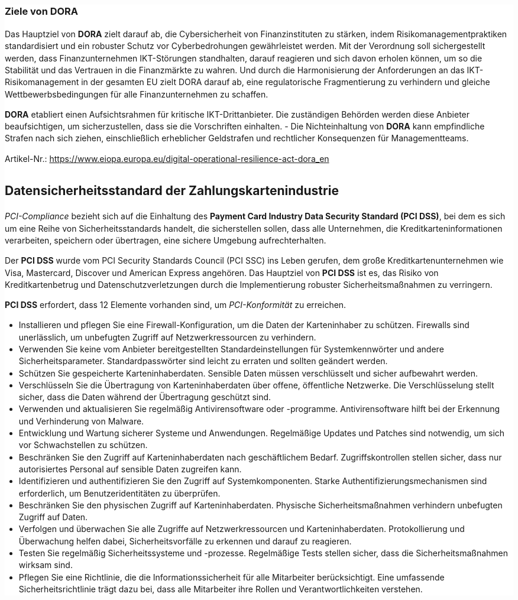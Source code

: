 ### Ziele von DORA

Das Hauptziel von **DORA** zielt darauf ab, die Cybersicherheit von Finanzinstituten zu stärken, indem Risikomanagementpraktiken standardisiert und ein robuster Schutz vor Cyberbedrohungen gewährleistet werden. Mit der Verordnung soll sichergestellt werden, dass Finanzunternehmen IKT-Störungen standhalten, darauf reagieren und sich davon erholen können, um so die Stabilität und das Vertrauen in die Finanzmärkte zu wahren. Und durch die Harmonisierung der Anforderungen an das IKT-Risikomanagement in der gesamten EU zielt DORA darauf ab, eine regulatorische Fragmentierung zu verhindern und gleiche Wettbewerbsbedingungen für alle Finanzunternehmen zu schaffen.

**DORA** etabliert einen Aufsichtsrahmen für kritische IKT-Drittanbieter. Die zuständigen Behörden werden diese Anbieter beaufsichtigen, um sicherzustellen, dass sie die Vorschriften einhalten. - Die Nichteinhaltung von **DORA** kann empfindliche Strafen nach sich ziehen, einschließlich erheblicher Geldstrafen und rechtlicher Konsequenzen für Managementteams.

Artikel-Nr.: <https://www.eiopa.europa.eu/digital-operational-resilience-act-dora_en>

## Datensicherheitsstandard der Zahlungskartenindustrie

*PCI-Compliance* bezieht sich auf die Einhaltung des **Payment Card Industry Data Security Standard (PCI DSS)**, bei dem es sich um eine Reihe von Sicherheitsstandards handelt, die sicherstellen sollen, dass alle Unternehmen, die Kreditkarteninformationen verarbeiten, speichern oder übertragen, eine sichere Umgebung aufrechterhalten.

Der **PCI DSS** wurde vom PCI Security Standards Council (PCI SSC) ins Leben gerufen, dem große Kreditkartenunternehmen wie Visa, Mastercard, Discover und American Express angehören. Das Hauptziel von **PCI DSS** ist es, das Risiko von Kreditkartenbetrug und Datenschutzverletzungen durch die Implementierung robuster Sicherheitsmaßnahmen zu verringern.

**PCI DSS** erfordert, dass 12 Elemente vorhanden sind, um *PCI-Konformität* zu erreichen.

* Installieren und pflegen Sie eine Firewall-Konfiguration, um die Daten der Karteninhaber zu schützen. Firewalls sind unerlässlich, um unbefugten Zugriff auf Netzwerkressourcen zu verhindern.
* Verwenden Sie keine vom Anbieter bereitgestellten Standardeinstellungen für Systemkennwörter und andere Sicherheitsparameter. Standardpasswörter sind leicht zu erraten und sollten geändert werden.
* Schützen Sie gespeicherte Karteninhaberdaten. Sensible Daten müssen verschlüsselt und sicher aufbewahrt werden.
* Verschlüsseln Sie die Übertragung von Karteninhaberdaten über offene, öffentliche Netzwerke. Die Verschlüsselung stellt sicher, dass die Daten während der Übertragung geschützt sind.
* Verwenden und aktualisieren Sie regelmäßig Antivirensoftware oder -programme. Antivirensoftware hilft bei der Erkennung und Verhinderung von Malware.
* Entwicklung und Wartung sicherer Systeme und Anwendungen. Regelmäßige Updates und Patches sind notwendig, um sich vor Schwachstellen zu schützen.
* Beschränken Sie den Zugriff auf Karteninhaberdaten nach geschäftlichem Bedarf. Zugriffskontrollen stellen sicher, dass nur autorisiertes Personal auf sensible Daten zugreifen kann.
* Identifizieren und authentifizieren Sie den Zugriff auf Systemkomponenten. Starke Authentifizierungsmechanismen sind erforderlich, um Benutzeridentitäten zu überprüfen.
* Beschränken Sie den physischen Zugriff auf Karteninhaberdaten. Physische Sicherheitsmaßnahmen verhindern unbefugten Zugriff auf Daten.
* Verfolgen und überwachen Sie alle Zugriffe auf Netzwerkressourcen und Karteninhaberdaten. Protokollierung und Überwachung helfen dabei, Sicherheitsvorfälle zu erkennen und darauf zu reagieren.
* Testen Sie regelmäßig Sicherheitssysteme und -prozesse. Regelmäßige Tests stellen sicher, dass die Sicherheitsmaßnahmen wirksam sind.
* Pflegen Sie eine Richtlinie, die die Informationssicherheit für alle Mitarbeiter berücksichtigt. Eine umfassende Sicherheitsrichtlinie trägt dazu bei, dass alle Mitarbeiter ihre Rollen und Verantwortlichkeiten verstehen.
